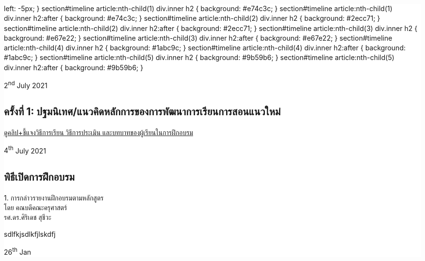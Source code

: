   left: -5px;
}
section#timeline article:nth-child(1) div.inner h2 {
  background: #e74c3c;
}
section#timeline article:nth-child(1) div.inner h2:after {
  background: #e74c3c;
}
section#timeline article:nth-child(2) div.inner h2 {
  background: #2ecc71;
}
section#timeline article:nth-child(2) div.inner h2:after {
  background: #2ecc71;
}
section#timeline article:nth-child(3) div.inner h2 {
  background: #e67e22;
}
section#timeline article:nth-child(3) div.inner h2:after {
  background: #e67e22;
}
section#timeline article:nth-child(4) div.inner h2 {
  background: #1abc9c;
}
section#timeline article:nth-child(4) div.inner h2:after {
  background: #1abc9c;
}
section#timeline article:nth-child(5) div.inner h2 {
  background: #9b59b6;
}
section#timeline article:nth-child(5) div.inner h2:after {
  background: #9b59b6;
}
</style>

<section id="timeline">
  <article>
    <div class="inner">
      <span class="date">
        <span class="day">2<sup>nd</sup></span>
        <span class="month">July</span>
        <span class="year">2021</span>
      </span>
      <h2>ครั้งที่ 1: ปฐมนิเทศ/แนวคิดหลักการของการพัฒนาการเรียนการสอนแนวใหม่</h2>
      <a href="https://upskilleducu.netlify.app/"><p>ดูคลิป+ชี้แจงวิธีการเรียน วิธีการประเมิน และบทบาทของผู้เรียนในการฝึกอบรม</p></a>
    </div>
  </article>
  <article>
    <div class="inner">
      <span class="date">
        <span class="day">4<sup>th</sup></span>
        <span class="month">July</span>
        <span class="year">2021</span>
      </span>
      <h2>พิธีเปิดการฝึกอบรม</h2>
      <p>1. การกล่าวรายงานฝึกอบรมตามหลักสูตร </br>โดย คณบดีคณะครุศาสตร์ </br> รศ.ดร.ศิริเดช สุชีวะ</p>
      <p>sdlfkjsdlkfjlskdfj</p>
    </div>
  </article>
  <article>
    <div class="inner">
      <span class="date">
        <span class="day">26<sup>th</sup></span>
        <span class="month">Jan</span>